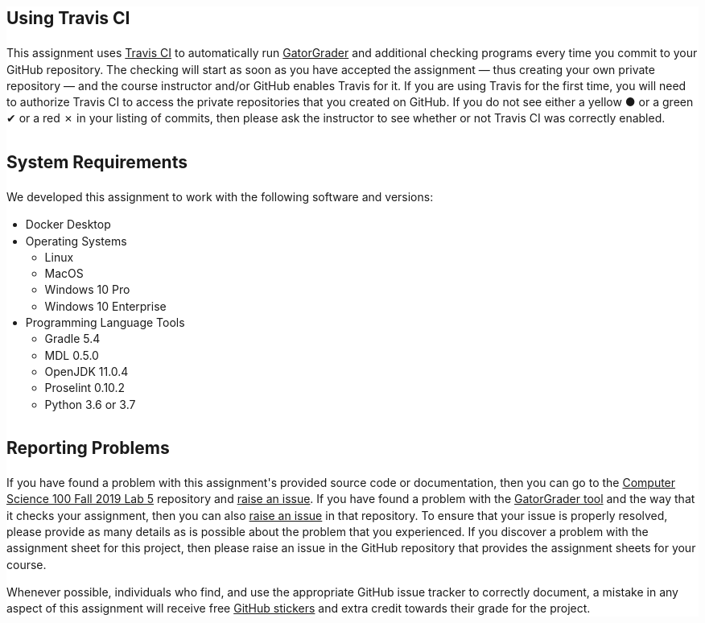 ## Using Travis CI

This assignment uses [Travis CI](https://travis-ci.com/) to automatically run
[GatorGrader](https://github.com/GatorEducator/gatorgrader) and additional
checking programs every time you commit to your GitHub repository. The checking
will start as soon as you have accepted the assignment &mdash; thus creating your own
private repository &mdash; and the course instructor and/or GitHub enables Travis for
it. If you are using Travis for the first time, you will need to authorize
Travis CI to access the private repositories that you created on GitHub. If you
do not see either a yellow &#9679; or a green &#x2714; or a red &#x2717; in your
listing of commits, then please ask the instructor to see whether or not
Travis CI was correctly enabled.

## System Requirements

We developed this assignment to work with the following software and versions:

- Docker Desktop
- Operating Systems
  - Linux
  - MacOS
  - Windows 10 Pro
  - Windows 10 Enterprise
- Programming Language Tools
  - Gradle 5.4
  - MDL 0.5.0
  - OpenJDK 11.0.4
  - Proselint 0.10.2
  - Python 3.6 or 3.7

## Reporting Problems

If you have found a problem with this assignment's provided source code or
documentation, then you can go to the [Computer Science 100 Fall 2019 Lab
5](https://github.com/Allegheny-Computer-Science-100-F2019/cs100-F2019-lab8-starter)
repository and [raise an
issue](https://github.com/Allegheny-Computer-Science-100-F2019/cs100-F2019-lab8-starter/issues).
If you have found a problem with the [GatorGrader
tool](https://github.com/GatorEducator/gatorgrader) and the way that it checks
your assignment, then you can also [raise an
issue](https://github.com/GatorEducator/gatorgrader/issues) in that repository.
To ensure that your issue is properly resolved, please provide as many details
as is possible about the problem that you experienced. If you discover a problem
with the assignment sheet for this project, then please raise an issue in the
GitHub repository that provides the assignment sheets for your course.

Whenever possible, individuals who find, and use the appropriate GitHub issue
tracker to correctly document, a mistake in any aspect of this assignment will
receive free [GitHub stickers](https://octodex.github.com/) and extra credit
towards their grade for the project.
